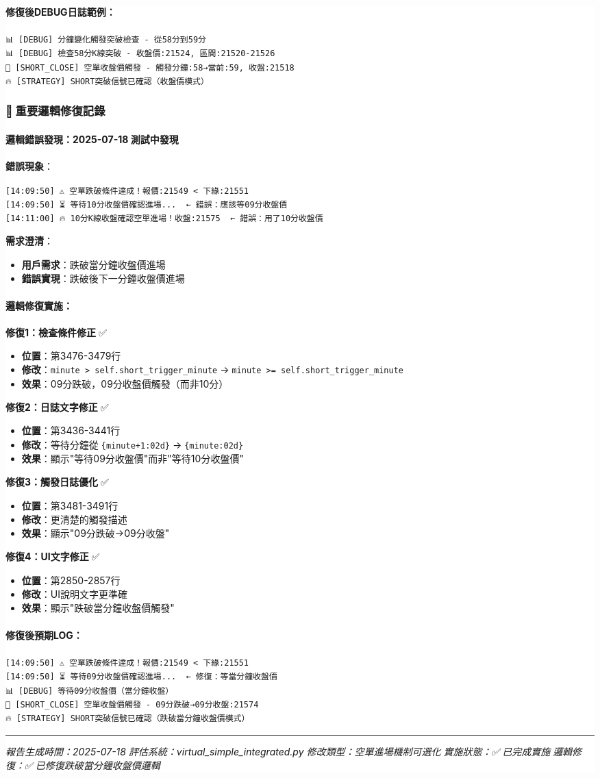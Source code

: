 #### **修復後DEBUG日誌範例**：
```
📊 [DEBUG] 分鐘變化觸發突破檢查 - 從58分到59分
📊 [DEBUG] 檢查58分K線突破 - 收盤價:21524, 區間:21520-21526
🎯 [SHORT_CLOSE] 空單收盤價觸發 - 觸發分鐘:58→當前:59, 收盤:21518
🔥 [STRATEGY] SHORT突破信號已確認（收盤價模式）
```

### **🚨 重要邏輯修復記錄**

#### **邏輯錯誤發現**：2025-07-18 測試中發現
**錯誤現象**：
```
[14:09:50] ⚠️ 空單跌破條件達成！報價:21549 < 下緣:21551
[14:09:50] ⏳ 等待10分收盤價確認進場...  ← 錯誤：應該等09分收盤價
[14:11:00] 🔥 10分K線收盤確認空單進場！收盤:21575  ← 錯誤：用了10分收盤價
```

**需求澄清**：
- **用戶需求**：跌破當分鐘收盤價進場
- **錯誤實現**：跌破後下一分鐘收盤價進場

#### **邏輯修復實施**：

**修復1：檢查條件修正** ✅
- **位置**：第3476-3479行
- **修改**：`minute > self.short_trigger_minute` → `minute >= self.short_trigger_minute`
- **效果**：09分跌破，09分收盤價觸發（而非10分）

**修復2：日誌文字修正** ✅
- **位置**：第3436-3441行
- **修改**：等待分鐘從 `{minute+1:02d}` → `{minute:02d}`
- **效果**：顯示"等待09分收盤價"而非"等待10分收盤價"

**修復3：觸發日誌優化** ✅
- **位置**：第3481-3491行
- **修改**：更清楚的觸發描述
- **效果**：顯示"09分跌破→09分收盤"

**修復4：UI文字修正** ✅
- **位置**：第2850-2857行
- **修改**：UI說明文字更準確
- **效果**：顯示"跌破當分鐘收盤價觸發"

#### **修復後預期LOG**：
```
[14:09:50] ⚠️ 空單跌破條件達成！報價:21549 < 下緣:21551
[14:09:50] ⏳ 等待09分收盤價確認進場...  ← 修復：等當分鐘收盤價
📊 [DEBUG] 等待09分收盤價（當分鐘收盤）
🎯 [SHORT_CLOSE] 空單收盤價觸發 - 09分跌破→09分收盤:21574
🔥 [STRATEGY] SHORT突破信號已確認（跌破當分鐘收盤價模式）
```

---

*報告生成時間：2025-07-18*
*評估系統：virtual_simple_integrated.py*
*修改類型：空單進場機制可選化*
*實施狀態：✅ 已完成實施*
*邏輯修復：✅ 已修復跌破當分鐘收盤價邏輯*
